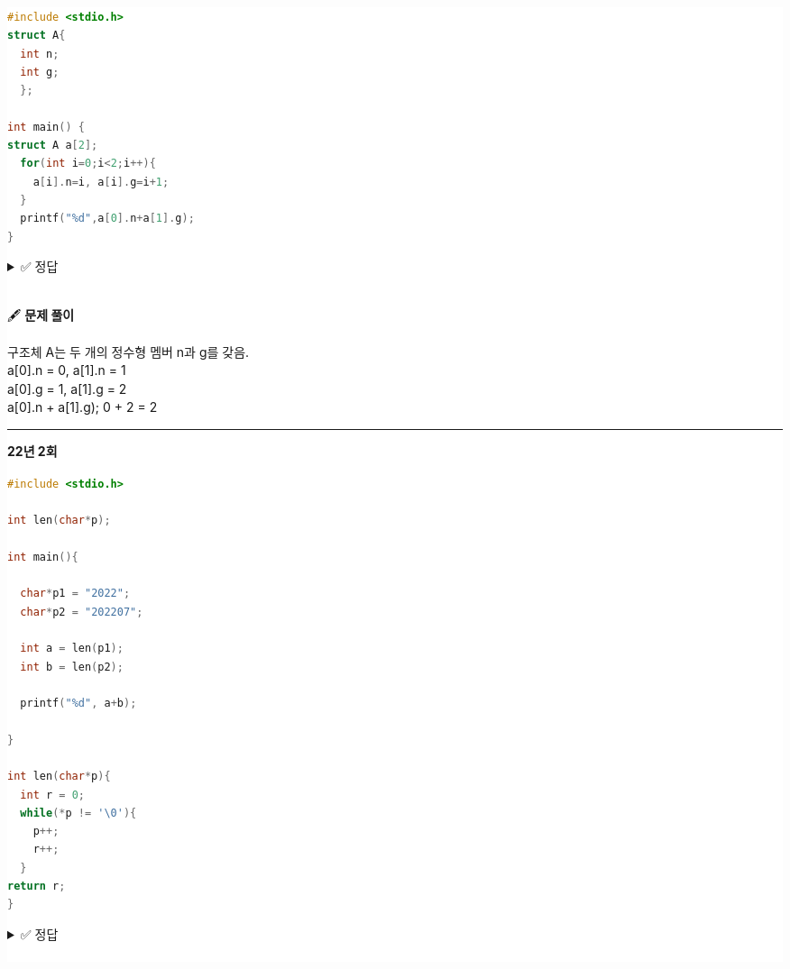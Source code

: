 
```c
#include <stdio.h>
struct A{
  int n;
  int g;
  };
 
int main() { 
struct A a[2];
  for(int i=0;i<2;i++){
    a[i].n=i, a[i].g=i+1;
  }
  printf("%d",a[0].n+a[1].g);
}
```

<details><summary>✅ 정답</summary></details>
<br>

🖋 **문제 풀이** <br><br>
구조체 A는 두 개의 정수형 멤버 n과 g를 갖음. <br> 
a[0].n = 0, a[1].n = 1 <br> 
a[0].g = 1, a[1].g = 2 <br> 
a[0].n + a[1].g);  0 + 2  = 2 

<hr>

**22년 2회**


```c
#include <stdio.h>
 
int len(char*p);
 
int main(){
 
  char*p1 = "2022";
  char*p2 = "202207";  
  
  int a = len(p1);
  int b = len(p2);
  
  printf("%d", a+b);
 
}
 
int len(char*p){
  int r = 0;
  while(*p != '\0'){
    p++;
    r++;
  }
return r;
}
```
<details><summary>✅ 정답</summary></details>
<br>
